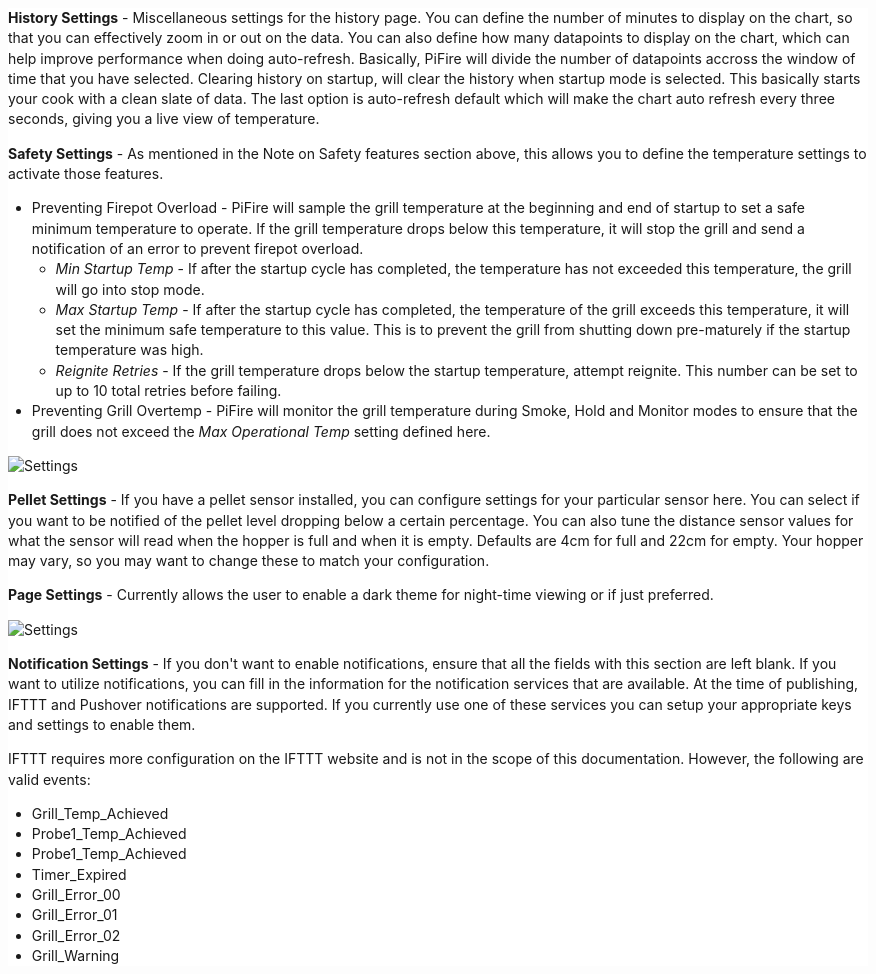 **History Settings** - Miscellaneous settings for the history page.  You can define the number of minutes to display on the chart, so that you can effectively zoom in or out on the data.  You can also define how many datapoints to display on the chart, which can help improve performance when doing auto-refresh.  Basically, PiFire will divide the number of datapoints accross the window of time that you have selected.  Clearing history on startup, will clear the history when startup mode is selected.  This basically starts your cook with a clean slate of data.  The last option is auto-refresh default which will make the chart auto refresh every three seconds, giving you a live view of temperature.  

**Safety Settings** - As mentioned in the Note on Safety features section above, this allows you to define the temperature settings to activate those features.  

* Preventing Firepot Overload - PiFire will sample the grill temperature at the beginning and end of startup to set a safe minimum temperature to operate.  If the grill temperature drops below this temperature, it will stop the grill and send a notification of an error to prevent firepot overload.  
	* _Min Startup Temp_ - If after the startup cycle has completed, the temperature has not exceeded this temperature, the grill will go into stop mode.    
	* _Max Startup Temp_ - If after the startup cycle has completed, the temperature of the grill exceeds this temperature, it will set the minimum safe temperature to this value.  This is to prevent the grill from shutting down pre-maturely if the startup temperature was high. 
	* _Reignite Retries_ - If the grill temperature drops below the startup temperature, attempt reignite.  This number can be set to up to 10 total retries before failing.   
* Preventing Grill Overtemp - PiFire will monitor the grill temperature during Smoke, Hold and Monitor modes to ensure that the grill does not exceed the _Max Operational Temp_ setting defined here.  

![Settings](/img/webui/PiFire-Settings-05.png)

**Pellet Settings** - If you have a pellet sensor installed, you can configure settings for your particular sensor here.  You can select if you want to be notified of the pellet level dropping below a certain percentage.  You can also tune the distance sensor values for what the sensor will read when the hopper is full and when it is empty.  Defaults are 4cm for full and 22cm for empty.  Your hopper may vary, so you may want to change these to match your configuration.

**Page Settings** - Currently allows the user to enable a dark theme for night-time viewing or if just preferred.  

![Settings](/img/webui/PiFire-Settings-06.png)

**Notification Settings** - If you don't want to enable notifications, ensure that all the fields with this section are left blank.  If you want to utilize notifications, you can fill in the information for the notification services that are available.  At the time of publishing, IFTTT and Pushover notifications are supported.  If you currently use one of these services you can setup your appropriate keys and settings to enable them.  

IFTTT requires more configuration on the IFTTT website and is not in the scope of this documentation.  However, the following are valid events:

* Grill_Temp_Achieved
* Probe1_Temp_Achieved
* Probe1_Temp_Achieved
* Timer_Expired
* Grill_Error_00
* Grill_Error_01
* Grill_Error_02
* Grill_Warning
